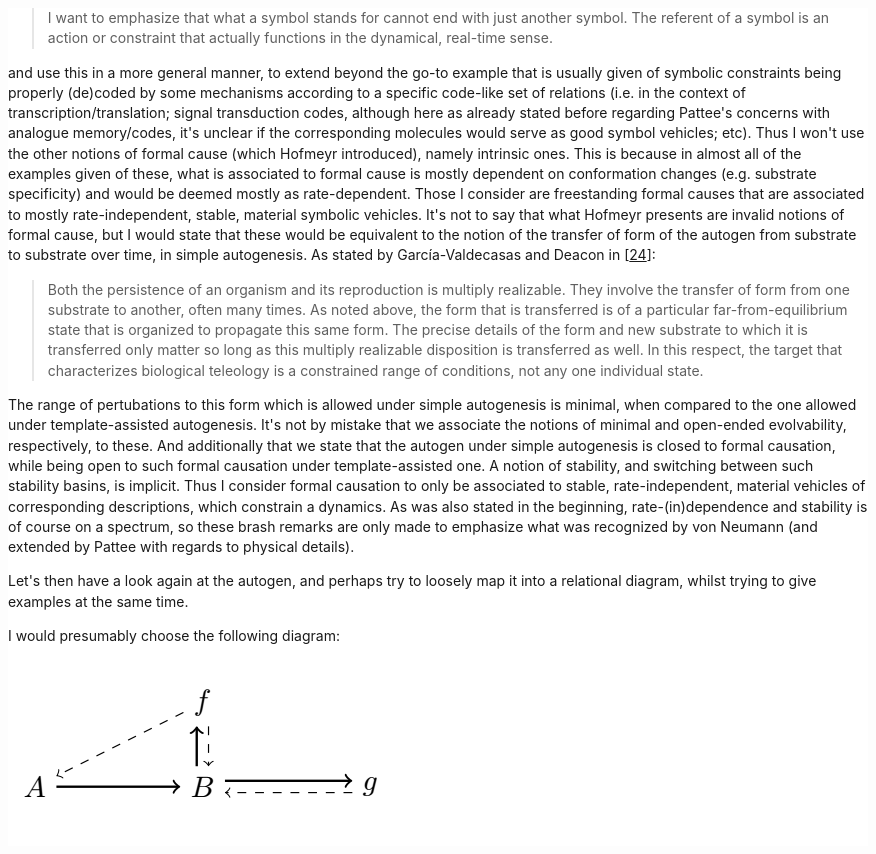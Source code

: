 > I want to emphasize that what a symbol stands for cannot end with just another
symbol. The referent of a symbol is an action or constraint that actually functions in
the dynamical, real-time sense.

and use this in a more general manner, to extend beyond the go-to example that is usually given of symbolic constraints being properly (de)coded by some mechanisms according to a specific code-like set of relations (i.e. in the context of transcription/translation; signal transduction codes, although here as already stated before regarding Pattee's concerns with analogue memory/codes, it's unclear if the corresponding molecules would serve as good symbol vehicles; etc). Thus I won't use the other notions of formal cause (which Hofmeyr introduced), namely intrinsic ones. This is because in almost all of the examples given of these, what is associated to formal cause is mostly dependent on conformation changes (e.g. substrate specificity) and would be deemed mostly as rate-dependent. Those I consider are freestanding formal causes that are associated to mostly rate-independent, stable, material symbolic vehicles. It's not to say that what Hofmeyr presents are invalid notions of formal cause, but I would state that these would be equivalent to the notion of the transfer of form of the autogen from substrate to substrate over time, in simple autogenesis. As stated by García-Valdecasas and Deacon in [[24](#ref-24)]:

> Both the persistence of an organism and its reproduction is multiply realizable.
They involve the transfer of form from one substrate to another, often many times.
As noted above, the form that is transferred is of a particular far-from-equilibrium
state that is organized to propagate this same form. The precise details of the form
and new substrate to which it is transferred only matter so long as this multiply realizable disposition is transferred as well. In this respect, the target that characterizes
biological teleology is a constrained range of conditions, not any one individual state. 

The range of pertubations to this form which is allowed under simple autogenesis is minimal, when compared to the one allowed under template-assisted autogenesis. It's not by mistake that we associate the notions of minimal and open-ended evolvability, respectively, to these. And additionally that we state that the autogen under simple autogenesis is closed to formal causation, while being open to such formal causation under template-assisted one. A notion of stability, and switching between such stability basins, is implicit. Thus I consider formal causation to only be associated to stable, rate-independent, material vehicles of corresponding descriptions, which constrain a dynamics. As was also stated in the beginning, rate-(in)dependence and stability is of course on a spectrum, so these brash remarks are only made to emphasize what was recognized by von Neumann (and extended by Pattee with regards to physical details).

Let's then have a look again at the autogen, and perhaps try to loosely map it into a relational diagram, whilst trying to give examples at the same time.

I would presumably choose the following diagram:

![](/gifs/diag21.png)
